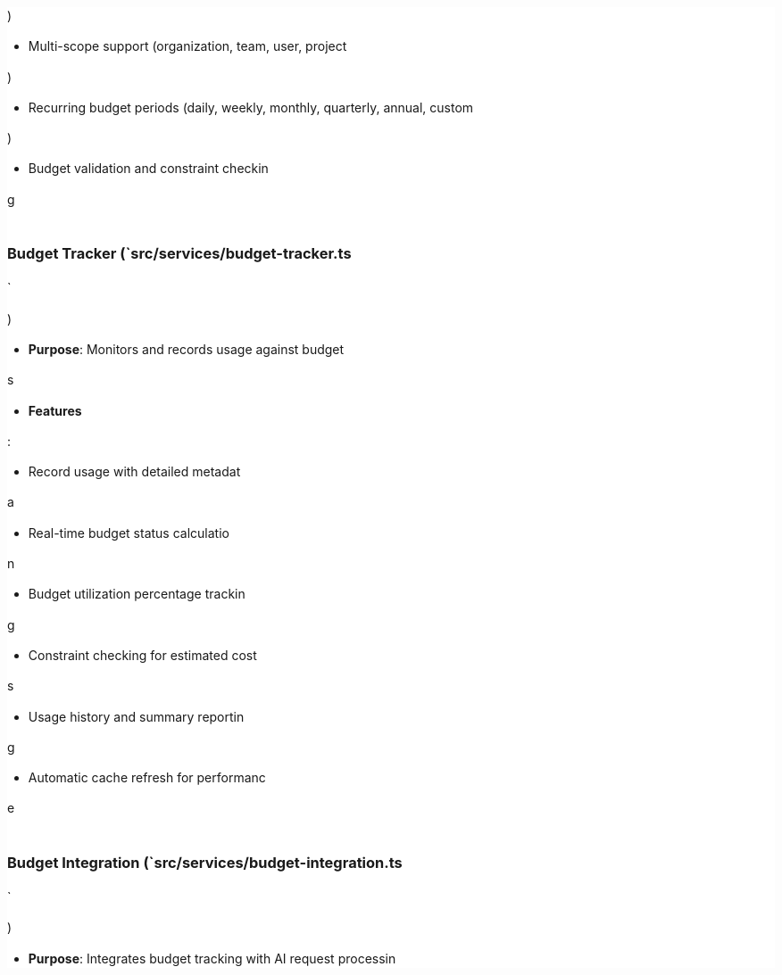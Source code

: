 )

  - Multi-scope support (organization, team, user, project

)

  - Recurring budget periods (daily, weekly, monthly, quarterly, annual, custom

)

  - Budget validation and constraint checkin

g

#

### Budget Tracker (`src/services/budget-tracker.ts

`

)

- **Purpose**: Monitors and records usage against budget

s

- **Features**

:

  - Record usage with detailed metadat

a

  - Real-time budget status calculatio

n

  - Budget utilization percentage trackin

g

  - Constraint checking for estimated cost

s

  - Usage history and summary reportin

g

  - Automatic cache refresh for performanc

e

#

### Budget Integration (`src/services/budget-integration.ts

`

)

- **Purpose**: Integrates budget tracking with AI request processin
